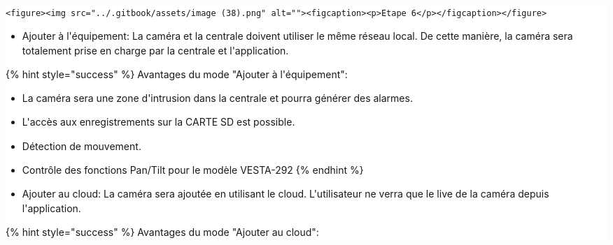     <figure><img src="../.gitbook/assets/image (38).png" alt=""><figcaption><p>Etape 6</p></figcaption></figure>
* &#x20;Ajouter à l'équipement: La caméra et la centrale doivent utiliser le même réseau local. De cette manière, la caméra sera totalement prise en charge par la centrale et l'application.&#x20;

{% hint style="success" %}
Avantages du mode "Ajouter à l'équipement":

* La caméra sera une zone d'intrusion dans la centrale et pourra générer des alarmes.
* L'accès aux enregistrements sur la CARTE SD est possible.
* Détection de mouvement.
* Contrôle des fonctions Pan/Tilt pour le modèle VESTA-292
{% endhint %}

* Ajouter au cloud: La caméra sera ajoutée en utilisant le cloud. L'utilisateur ne verra que le live de la caméra depuis l'application.

{% hint style="success" %}
Avantages du mode "Ajouter au cloud":
